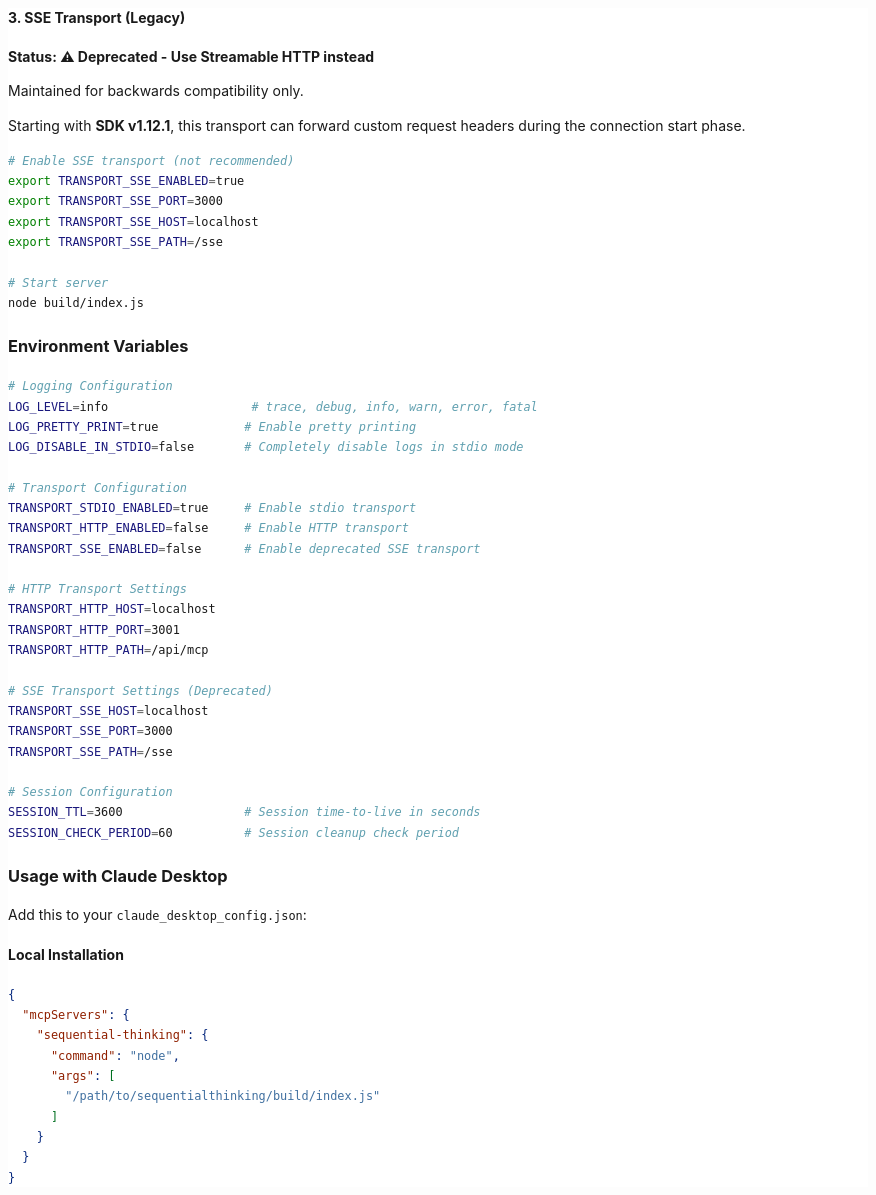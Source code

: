 #### 3. SSE Transport (Legacy)
**Status: ⚠️ Deprecated - Use Streamable HTTP instead**

Maintained for backwards compatibility only.

Starting with **SDK v1.12.1**, this transport can forward custom request headers during the connection start phase.

```bash
# Enable SSE transport (not recommended)
export TRANSPORT_SSE_ENABLED=true
export TRANSPORT_SSE_PORT=3000
export TRANSPORT_SSE_HOST=localhost
export TRANSPORT_SSE_PATH=/sse

# Start server
node build/index.js
```

### Environment Variables

```bash
# Logging Configuration
LOG_LEVEL=info                    # trace, debug, info, warn, error, fatal
LOG_PRETTY_PRINT=true            # Enable pretty printing
LOG_DISABLE_IN_STDIO=false       # Completely disable logs in stdio mode

# Transport Configuration  
TRANSPORT_STDIO_ENABLED=true     # Enable stdio transport
TRANSPORT_HTTP_ENABLED=false     # Enable HTTP transport
TRANSPORT_SSE_ENABLED=false      # Enable deprecated SSE transport

# HTTP Transport Settings
TRANSPORT_HTTP_HOST=localhost
TRANSPORT_HTTP_PORT=3001
TRANSPORT_HTTP_PATH=/api/mcp

# SSE Transport Settings (Deprecated)
TRANSPORT_SSE_HOST=localhost
TRANSPORT_SSE_PORT=3000
TRANSPORT_SSE_PATH=/sse

# Session Configuration
SESSION_TTL=3600                 # Session time-to-live in seconds
SESSION_CHECK_PERIOD=60          # Session cleanup check period
```

### Usage with Claude Desktop

Add this to your `claude_desktop_config.json`:

#### Local Installation

```json
{
  "mcpServers": {
    "sequential-thinking": {
      "command": "node",
      "args": [
        "/path/to/sequentialthinking/build/index.js"
      ]
    }
  }
}
```
